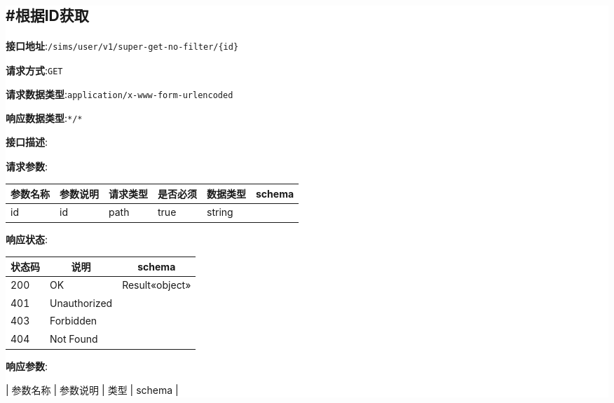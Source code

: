 
## #根据ID获取


**接口地址**:`/sims/user/v1/super-get-no-filter/{id}`


**请求方式**:`GET`


**请求数据类型**:`application/x-www-form-urlencoded`


**响应数据类型**:`*/*`


**接口描述**:


**请求参数**:


| 参数名称 | 参数说明 | 请求类型    | 是否必须 | 数据类型 | schema |
| -------- | -------- | ----- | -------- | -------- | ------ |
|id|id|path|true|string||


**响应状态**:


| 状态码 | 说明 | schema |
| -------- | -------- | ----- | 
|200|OK|Result«object»|
|401|Unauthorized||
|403|Forbidden||
|404|Not Found||


**响应参数**:


| 参数名称 | 参数说明 | 类型 | schema |
